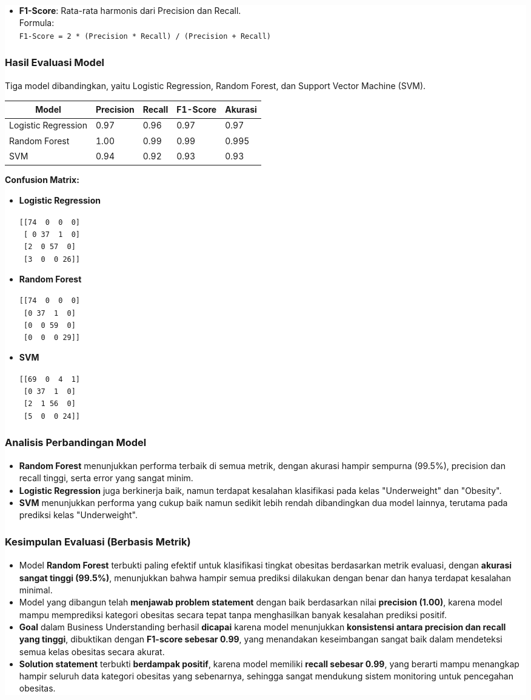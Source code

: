 - **F1-Score**: Rata-rata harmonis dari Precision dan Recall.  
  Formula:  
  `F1-Score = 2 * (Precision * Recall) / (Precision + Recall)`

### Hasil Evaluasi Model

Tiga model dibandingkan, yaitu Logistic Regression, Random Forest, dan Support Vector Machine (SVM).

| Model               | Precision | Recall | F1-Score | Akurasi |
|---------------------|-----------|--------|----------|---------|
| Logistic Regression | 0.97      | 0.96   | 0.97     | 0.97    |
| Random Forest       | 1.00      | 0.99   | 0.99     | 0.995   |
| SVM                 | 0.94      | 0.92   | 0.93     | 0.93    |

**Confusion Matrix:**

- **Logistic Regression**
  ```
  [[74  0  0  0]
   [ 0 37  1  0]
   [2  0 57  0]
   [3  0  0 26]]
  ```
- **Random Forest**
  ```
  [[74  0  0  0]
   [0 37  1  0]
   [0  0 59  0]
   [0  0  0 29]]
  ```
- **SVM**
  ```
  [[69  0  4  1]
   [0 37  1  0]
   [2  1 56  0]
   [5  0  0 24]]
  ```

### Analisis Perbandingan Model

- **Random Forest** menunjukkan performa terbaik di semua metrik, dengan akurasi hampir sempurna (99.5%), precision dan recall tinggi, serta error yang sangat minim.
- **Logistic Regression** juga berkinerja baik, namun terdapat kesalahan klasifikasi pada kelas "Underweight" dan "Obesity".
- **SVM** menunjukkan performa yang cukup baik namun sedikit lebih rendah dibandingkan dua model lainnya, terutama pada prediksi kelas "Underweight".

### **Kesimpulan Evaluasi (Berbasis Metrik)**

- Model **Random Forest** terbukti paling efektif untuk klasifikasi tingkat obesitas berdasarkan metrik evaluasi, dengan **akurasi sangat tinggi (99.5%)**, menunjukkan bahwa hampir semua prediksi dilakukan dengan benar dan hanya terdapat kesalahan minimal.
- Model yang dibangun telah **menjawab problem statement** dengan baik berdasarkan nilai **precision (1.00)**, karena model mampu memprediksi kategori obesitas secara tepat tanpa menghasilkan banyak kesalahan prediksi positif.
- **Goal** dalam Business Understanding berhasil **dicapai** karena model menunjukkan **konsistensi antara precision dan recall yang tinggi**, dibuktikan dengan **F1-score sebesar 0.99**, yang menandakan keseimbangan sangat baik dalam mendeteksi semua kelas obesitas secara akurat.
- **Solution statement** terbukti **berdampak positif**, karena model memiliki **recall sebesar 0.99**, yang berarti mampu menangkap hampir seluruh data kategori obesitas yang sebenarnya, sehingga sangat mendukung sistem monitoring untuk pencegahan obesitas.